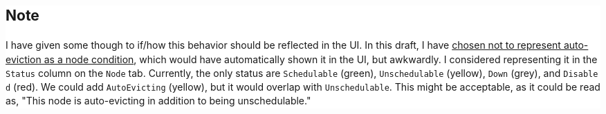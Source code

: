 ## Note

I have given some though to if/how this behavior should be reflected in the UI. In this draft, I have [chosen not to
represent auto-eviction as a node condition](#api-changes), which would have automatically shown it in the UI, but
awkwardly. I considered representing it in the `Status` column on the `Node` tab. Currently, the only status are
`Schedulable` (green), `Unschedulable` (yellow), `Down` (grey), and `Disabled` (red). We could add `AutoEvicting`
(yellow), but it would overlap with `Unschedulable`. This might be acceptable, as it could be read as, "This node is
auto-evicting in addition to being unschedulable."
